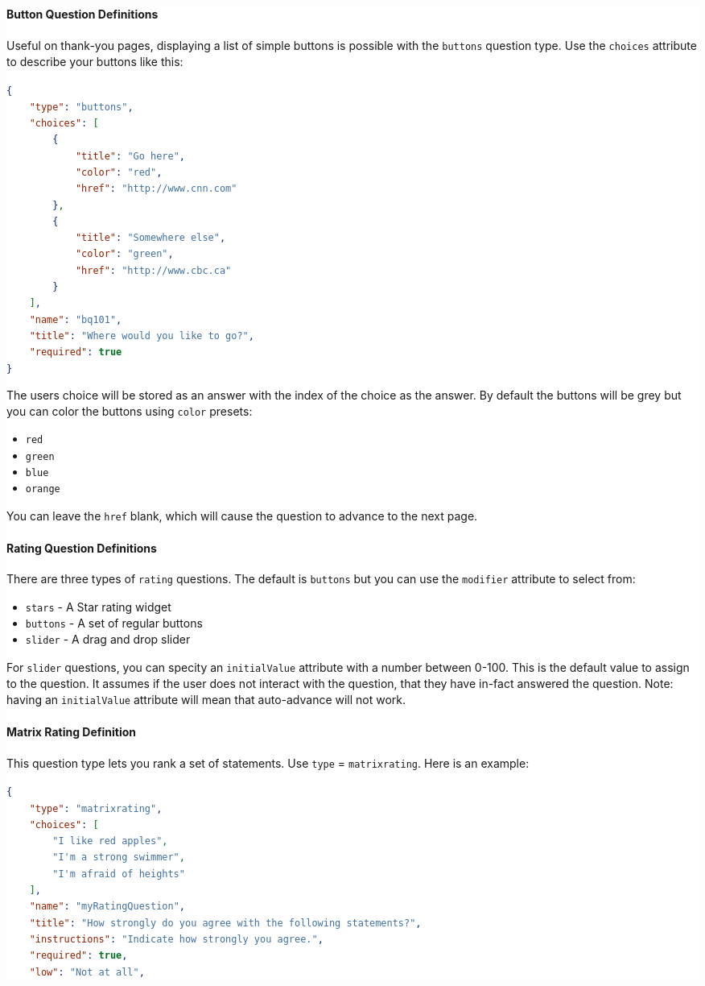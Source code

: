 #### Button Question Definitions

Useful on thank-you pages, displaying a list of simple buttons is possible with the `buttons` question type. Use the `choices` attribute to describe your buttons like this:

```json
{
    "type": "buttons",
    "choices": [
        {
            "title": "Go here",
            "color": "red",
            "href": "http://www.cnn.com"
        },
        {
            "title": "Somewhere else",
            "color": "green",
            "href": "http://www.cbc.ca"
        }
    ],                    
    "name": "bq101",
    "title": "Where would you like to go?",
    "required": true
}
```

The users choice will be stored as an answer with the index of the choice as the answer. By default the buttons will be grey but you can color the buttons using `color` presets:

 * `red`
 * `green`
 * `blue`
 * `orange`

You can leave the `href` blank, which will cause the question to advance to the next page.

#### Rating Question Definitions

There are three types of `rating` questions. The default is `buttons` but you can use the `modifier` attribute to select from:

 * `stars` - A Star rating widget
 * `buttons` - A set of regular buttons
 * `slider` - A drag and drop slider

 For `slider` questions, you can specity an `initialValue` attribute with a number between 0-100. This is the default value to assign to the question. It assumes if the user does not interact with the question, that they have in-fact answered the question. Note: having an `initialValue` attribute will mean that auto-advance will not work.

#### Matrix Rating Definition

This question type lets you rank a set of statements. Use `type` = `matrixrating`. Here is an example:

```json
{
    "type": "matrixrating",
    "choices": [
        "I like red apples",
        "I'm a strong swimmer",
        "I'm afraid of heights"
    ],
    "name": "myRatingQuestion",
    "title": "How strongly do you agree with the following statements?",
    "instructions": "Indicate how strongly you agree.",
    "required": true,
    "low": "Not at all",
```